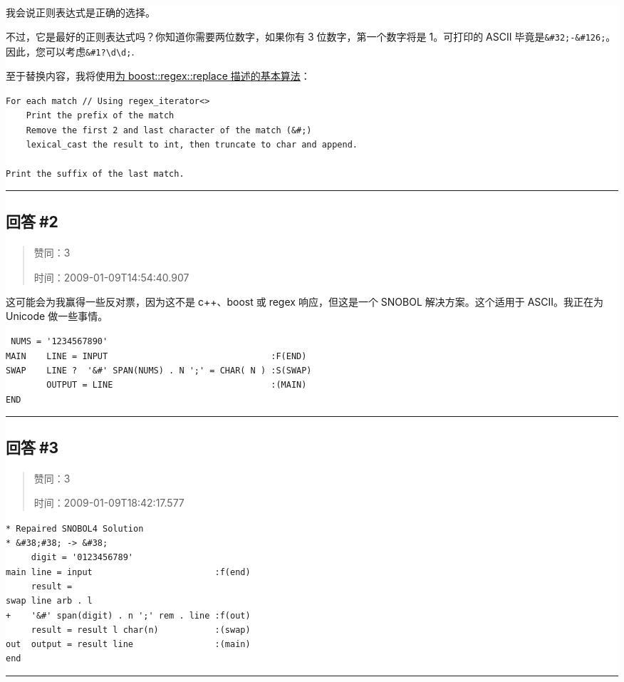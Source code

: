 我会说正则表达式是正确的选择。

不过，它是最好的正则表达式吗？你知道你需要两位数字，如果你有 3 位数字，第一个数字将是 1。可打印的 ASCII 毕竟是`&#32;-&#126;`。因此，您可以考虑`&#1?\d\d;`.

至于替换内容，我将使用[为 boost::regex::replace 描述的基本算法](http://www.boost.org/doc/libs/1_37_0/libs/regex/doc/html/boost_regex/ref/regex_replace.html)：

```
For each match // Using regex_iterator<>
    Print the prefix of the match
    Remove the first 2 and last character of the match (&#;)
    lexical_cast the result to int, then truncate to char and append.

Print the suffix of the last match. 
```

* * *

## 回答 #2

> 赞同：3
> 
> 时间：2009-01-09T14:54:40.907

这可能会为我赢得一些反对票，因为这不是 c++、boost 或 regex 响应，但这是一个 SNOBOL 解决方案。这个适用于 ASCII。我正在为 Unicode 做一些事情。

```
 NUMS = '1234567890'
MAIN    LINE = INPUT                                :F(END)
SWAP    LINE ?  '&#' SPAN(NUMS) . N ';' = CHAR( N ) :S(SWAP)
        OUTPUT = LINE                               :(MAIN)
END 
```

* * *

## 回答 #3

> 赞同：3
> 
> 时间：2009-01-09T18:42:17.577

```
* Repaired SNOBOL4 Solution
* &#38;#38; -> &#38;
     digit = '0123456789'
main line = input                        :f(end)
     result = 
swap line arb . l
+    '&#' span(digit) . n ';' rem . line :f(out)
     result = result l char(n)           :(swap)
out  output = result line                :(main)
end 
```

* * *
